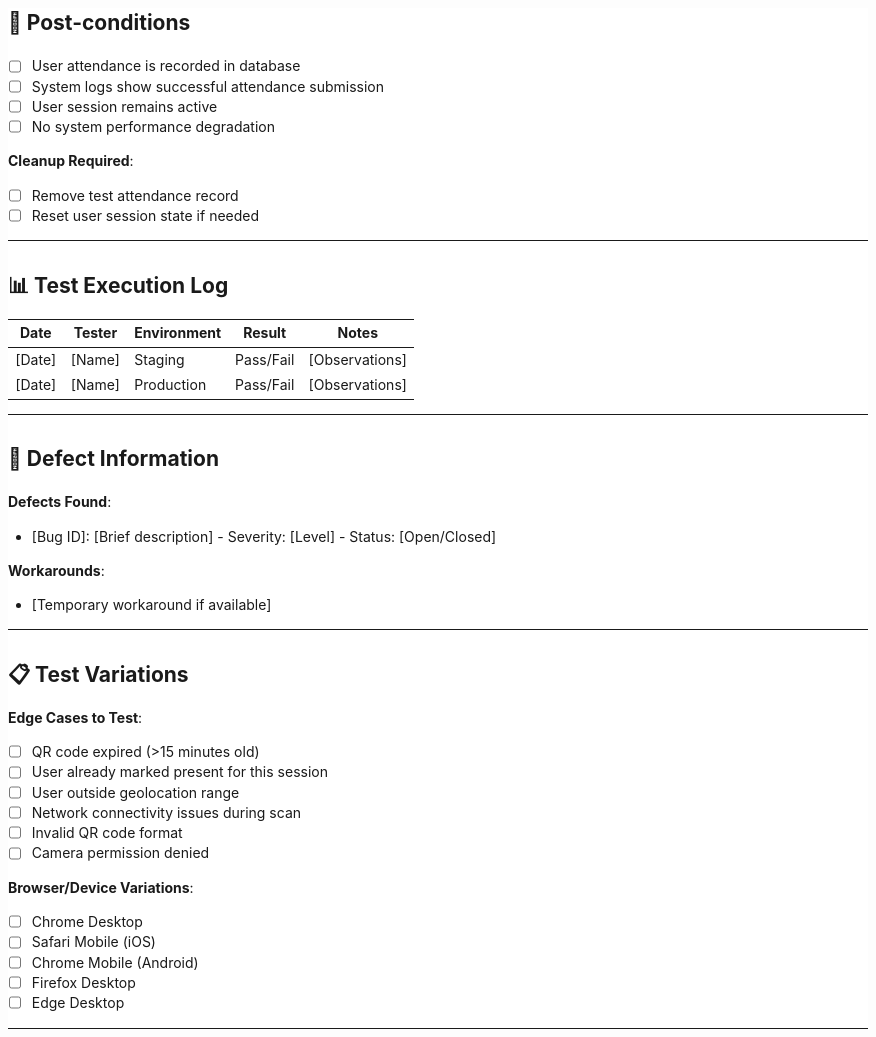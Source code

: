 
## 🔄 Post-conditions

- [ ] User attendance is recorded in database
- [ ] System logs show successful attendance submission
- [ ] User session remains active
- [ ] No system performance degradation

**Cleanup Required**:

- [ ] Remove test attendance record
- [ ] Reset user session state if needed

---

## 📊 Test Execution Log

| Date   | Tester | Environment | Result    | Notes          |
| ------ | ------ | ----------- | --------- | -------------- |
| [Date] | [Name] | Staging     | Pass/Fail | [Observations] |
| [Date] | [Name] | Production  | Pass/Fail | [Observations] |

---

## 🐛 Defect Information

**Defects Found**:

- [Bug ID]: [Brief description] - Severity: [Level] - Status: [Open/Closed]

**Workarounds**:

- [Temporary workaround if available]

---

## 📋 Test Variations

**Edge Cases to Test**:

- [ ] QR code expired (>15 minutes old)
- [ ] User already marked present for this session
- [ ] User outside geolocation range
- [ ] Network connectivity issues during scan
- [ ] Invalid QR code format
- [ ] Camera permission denied

**Browser/Device Variations**:

- [ ] Chrome Desktop
- [ ] Safari Mobile (iOS)
- [ ] Chrome Mobile (Android)
- [ ] Firefox Desktop
- [ ] Edge Desktop

---